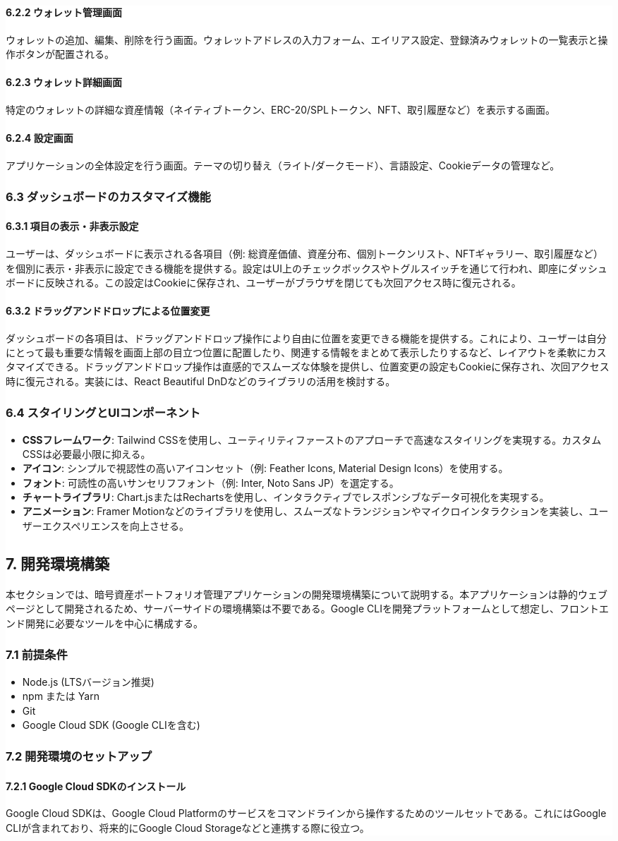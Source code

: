 #### 6.2.2 ウォレット管理画面

ウォレットの追加、編集、削除を行う画面。ウォレットアドレスの入力フォーム、エイリアス設定、登録済みウォレットの一覧表示と操作ボタンが配置される。

#### 6.2.3 ウォレット詳細画面

特定のウォレットの詳細な資産情報（ネイティブトークン、ERC-20/SPLトークン、NFT、取引履歴など）を表示する画面。

#### 6.2.4 設定画面

アプリケーションの全体設定を行う画面。テーマの切り替え（ライト/ダークモード）、言語設定、Cookieデータの管理など。

### 6.3 ダッシュボードのカスタマイズ機能

#### 6.3.1 項目の表示・非表示設定

ユーザーは、ダッシュボードに表示される各項目（例: 総資産価値、資産分布、個別トークンリスト、NFTギャラリー、取引履歴など）を個別に表示・非表示に設定できる機能を提供する。設定はUI上のチェックボックスやトグルスイッチを通じて行われ、即座にダッシュボードに反映される。この設定はCookieに保存され、ユーザーがブラウザを閉じても次回アクセス時に復元される。

#### 6.3.2 ドラッグアンドドロップによる位置変更

ダッシュボードの各項目は、ドラッグアンドドロップ操作により自由に位置を変更できる機能を提供する。これにより、ユーザーは自分にとって最も重要な情報を画面上部の目立つ位置に配置したり、関連する情報をまとめて表示したりするなど、レイアウトを柔軟にカスタマイズできる。ドラッグアンドドロップ操作は直感的でスムーズな体験を提供し、位置変更の設定もCookieに保存され、次回アクセス時に復元される。実装には、React Beautiful DnDなどのライブラリの活用を検討する。

### 6.4 スタイリングとUIコンポーネント

- **CSSフレームワーク**: Tailwind CSSを使用し、ユーティリティファーストのアプローチで高速なスタイリングを実現する。カスタムCSSは必要最小限に抑える。
- **アイコン**: シンプルで視認性の高いアイコンセット（例: Feather Icons, Material Design Icons）を使用する。
- **フォント**: 可読性の高いサンセリフフォント（例: Inter, Noto Sans JP）を選定する。
- **チャートライブラリ**: Chart.jsまたはRechartsを使用し、インタラクティブでレスポンシブなデータ可視化を実現する。
- **アニメーション**: Framer Motionなどのライブラリを使用し、スムーズなトランジションやマイクロインタラクションを実装し、ユーザーエクスペリエンスを向上させる。




## 7. 開発環境構築

本セクションでは、暗号資産ポートフォリオ管理アプリケーションの開発環境構築について説明する。本アプリケーションは静的ウェブページとして開発されるため、サーバーサイドの環境構築は不要である。Google CLIを開発プラットフォームとして想定し、フロントエンド開発に必要なツールを中心に構成する。

### 7.1 前提条件

- Node.js (LTSバージョン推奨)
- npm または Yarn
- Git
- Google Cloud SDK (Google CLIを含む)

### 7.2 開発環境のセットアップ

#### 7.2.1 Google Cloud SDKのインストール

Google Cloud SDKは、Google Cloud Platformのサービスをコマンドラインから操作するためのツールセットである。これにはGoogle CLIが含まれており、将来的にGoogle Cloud Storageなどと連携する際に役立つ。
